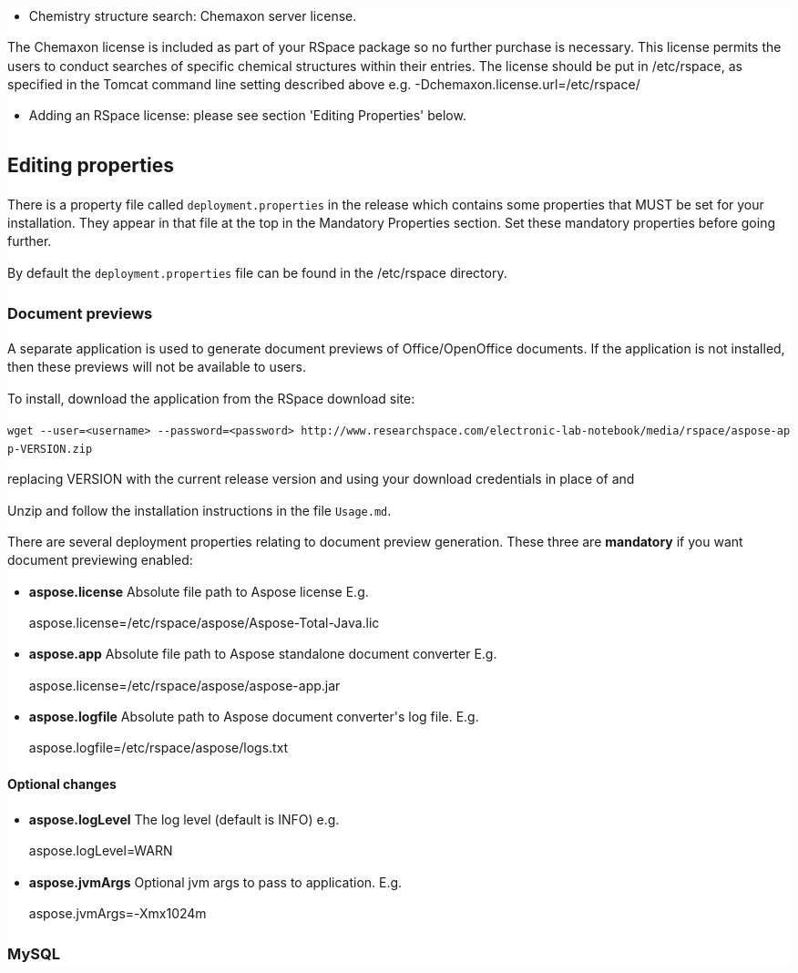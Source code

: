 * Chemistry structure search: Chemaxon server license.

The Chemaxon license is included as part of your RSpace package so no further purchase is necessary.
This license permits the users to conduct searches of specific chemical structures within their entries. The license should be put in /etc/rspace,  as specified in the Tomcat command line setting described above e.g. -Dchemaxon.license.url=/etc/rspace/

* Adding an RSpace license: please see section 'Editing Properties' below.

Editing properties
------------------

There is a property file  called `deployment.properties` in the release which contains some properties that MUST be set for your installation. They appear in that file at the top in the Mandatory Properties section.  Set these mandatory properties before going further.

 By default the `deployment.properties` file can be found in the /etc/rspace directory.
 
### Document previews

A separate application is used to generate  document previews of Office/OpenOffice documents. If the application is not installed, then these previews will not be available to users.

To install, download the application from the RSpace download site:

    wget --user=<username> --password=<password> http://www.researchspace.com/electronic-lab-notebook/media/rspace/aspose-app-VERSION.zip

replacing VERSION with the current release version and using your download credentials in place of <username> and <password>
    
Unzip and follow the installation instructions in the file `Usage.md`.

There are several deployment properties relating to document preview generation. These three are **mandatory** if you want document previewing enabled:

* **aspose.license** 	 	Absolute file path to Aspose license E.g. 

    aspose.license=/etc/rspace/aspose/Aspose-Total-Java.lic

* **aspose.app** 	 	Absolute file path to Aspose standalone document converter E.g.

    aspose.license=/etc/rspace/aspose/aspose-app.jar 	
    
* **aspose.logfile**      Absolute path to Aspose document converter's log file. E.g. 
    
    aspose.logfile=/etc/rspace/aspose/logs.txt

#### Optional changes
    
* **aspose.logLevel** The log level (default is INFO) e.g.
    
    aspose.logLevel=WARN
    
* **aspose.jvmArgs**  Optional jvm args to pass to application. E.g.

    aspose.jvmArgs=-Xmx1024m

### MySQL
